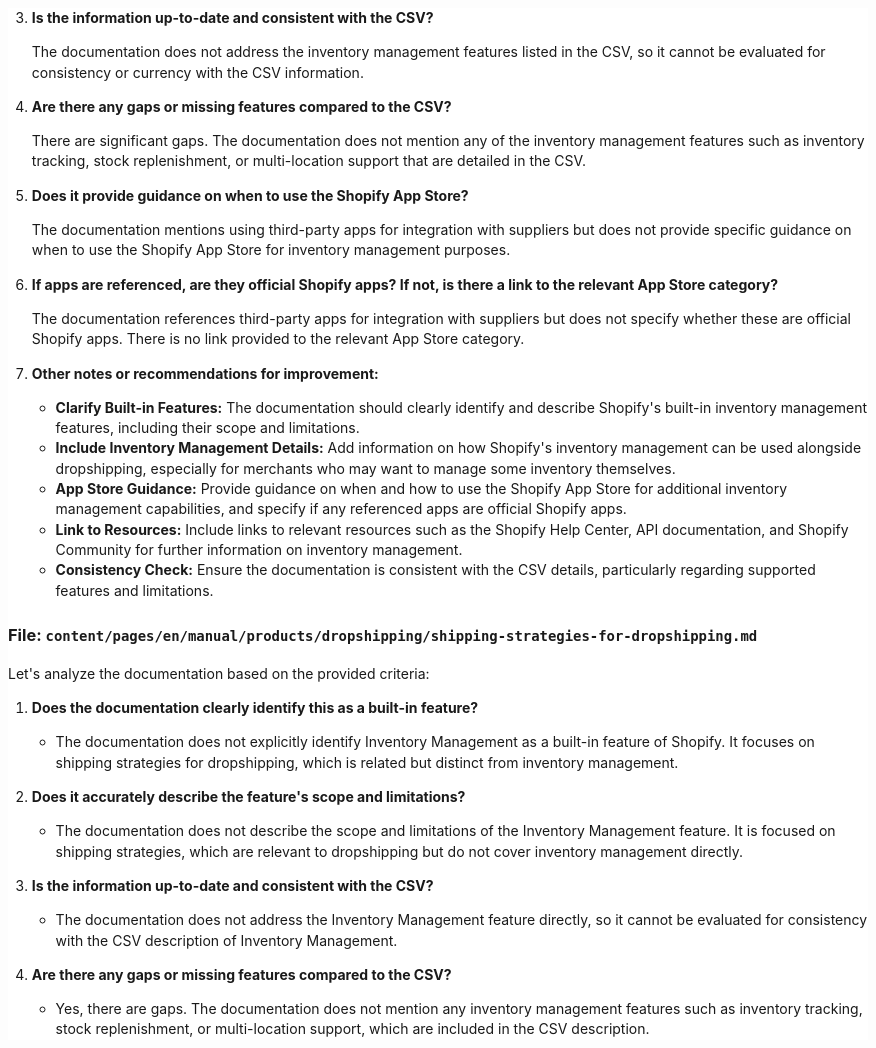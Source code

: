 3. **Is the information up-to-date and consistent with the CSV?**

   The documentation does not address the inventory management features listed in the CSV, so it cannot be evaluated for consistency or currency with the CSV information.

4. **Are there any gaps or missing features compared to the CSV?**

   There are significant gaps. The documentation does not mention any of the inventory management features such as inventory tracking, stock replenishment, or multi-location support that are detailed in the CSV.

5. **Does it provide guidance on when to use the Shopify App Store?**

   The documentation mentions using third-party apps for integration with suppliers but does not provide specific guidance on when to use the Shopify App Store for inventory management purposes.

6. **If apps are referenced, are they official Shopify apps? If not, is there a link to the relevant App Store category?**

   The documentation references third-party apps for integration with suppliers but does not specify whether these are official Shopify apps. There is no link provided to the relevant App Store category.

7. **Other notes or recommendations for improvement:**

   - **Clarify Built-in Features:** The documentation should clearly identify and describe Shopify's built-in inventory management features, including their scope and limitations.
   - **Include Inventory Management Details:** Add information on how Shopify's inventory management can be used alongside dropshipping, especially for merchants who may want to manage some inventory themselves.
   - **App Store Guidance:** Provide guidance on when and how to use the Shopify App Store for additional inventory management capabilities, and specify if any referenced apps are official Shopify apps.
   - **Link to Resources:** Include links to relevant resources such as the Shopify Help Center, API documentation, and Shopify Community for further information on inventory management.
   - **Consistency Check:** Ensure the documentation is consistent with the CSV details, particularly regarding supported features and limitations.

### File: `content/pages/en/manual/products/dropshipping/shipping-strategies-for-dropshipping.md`

Let's analyze the documentation based on the provided criteria:

1. **Does the documentation clearly identify this as a built-in feature?**
   - The documentation does not explicitly identify Inventory Management as a built-in feature of Shopify. It focuses on shipping strategies for dropshipping, which is related but distinct from inventory management.

2. **Does it accurately describe the feature's scope and limitations?**
   - The documentation does not describe the scope and limitations of the Inventory Management feature. It is focused on shipping strategies, which are relevant to dropshipping but do not cover inventory management directly.

3. **Is the information up-to-date and consistent with the CSV?**
   - The documentation does not address the Inventory Management feature directly, so it cannot be evaluated for consistency with the CSV description of Inventory Management.

4. **Are there any gaps or missing features compared to the CSV?**
   - Yes, there are gaps. The documentation does not mention any inventory management features such as inventory tracking, stock replenishment, or multi-location support, which are included in the CSV description.
